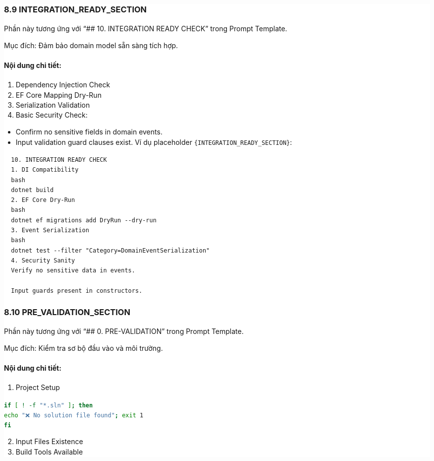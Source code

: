### 8.9 INTEGRATION_READY_SECTION

Phần này tương ứng với “## 10. INTEGRATION READY CHECK” trong Prompt Template.

Mục đích: Đảm bảo domain model sẵn sàng tích hợp.

#### Nội dung chi tiết:

1. Dependency Injection Check
2. EF Core Mapping Dry-Run
3. Serialization Validation
4. Basic Security Check:

- Confirm no sensitive fields in domain events.
- Input validation guard clauses exist.
  Ví dụ placeholder `{INTEGRATION_READY_SECTION}`:

```
  10. INTEGRATION READY CHECK
  1. DI Compatibility
  bash
  dotnet build
  2. EF Core Dry-Run
  bash
  dotnet ef migrations add DryRun --dry-run
  3. Event Serialization
  bash
  dotnet test --filter "Category=DomainEventSerialization"
  4. Security Sanity
  Verify no sensitive data in events.

  Input guards present in constructors.
```

### 8.10 PRE_VALIDATION_SECTION

Phần này tương ứng với “## 0. PRE-VALIDATION” trong Prompt Template.

Mục đích: Kiểm tra sơ bộ đầu vào và môi trường.

#### Nội dung chi tiết:

1. Project Setup

```bash
if [ ! -f "*.sln" ]; then
echo "❌ No solution file found"; exit 1
fi
```

2. Input Files Existence
3. Build Tools Available
